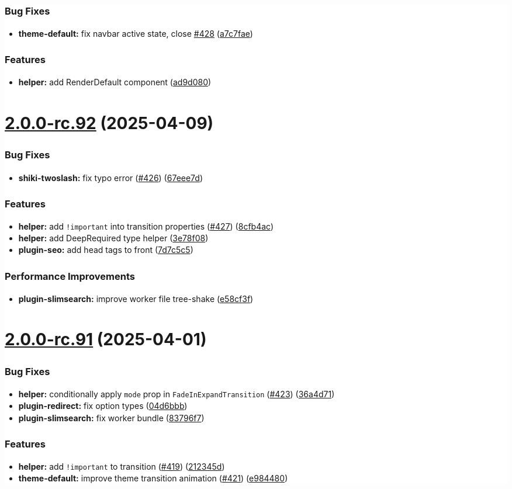 ### Bug Fixes

- **theme-default:** fix navbar active state, close [#428](https://github.com/vuepress/ecosystem/issues/428) ([a7c7fae](https://github.com/vuepress/ecosystem/commit/a7c7faea52f8ab2bd3fb6b3fd648c2ea3f08d799))

### Features

- **helper:** add RenderDefault component ([ad9d080](https://github.com/vuepress/ecosystem/commit/ad9d080c198c7080a3e5ec9ff2289b996b63f692))

# [2.0.0-rc.92](https://github.com/vuepress/ecosystem/compare/v2.0.0-rc.91...v2.0.0-rc.92) (2025-04-09)

### Bug Fixes

- **shiki-twoslash:** fix typo error ([#426](https://github.com/vuepress/ecosystem/issues/426)) ([67eee7d](https://github.com/vuepress/ecosystem/commit/67eee7dc649459c7907aa60045764235bdd4d564))

### Features

- **helper:** add `!important` into transition properties ([#427](https://github.com/vuepress/ecosystem/issues/427)) ([8cfb4ac](https://github.com/vuepress/ecosystem/commit/8cfb4ac7054abce3e79d1230c36d71c730764264))
- **helper:** add DeepRequired type helper ([3e78f08](https://github.com/vuepress/ecosystem/commit/3e78f081f4e236370db506f4200f5041e0b7e3d9))
- **plugin-seo:** add head tags to front ([7d7c5c5](https://github.com/vuepress/ecosystem/commit/7d7c5c53c7802dd824ea1f2441c39b147e7aea73))

### Performance Improvements

- **plugin-slimsearch:** improve worker file tree-shake ([e58cf3f](https://github.com/vuepress/ecosystem/commit/e58cf3fb4e4031a20ca3b39c4c29cd8bbb2e8a85))

# [2.0.0-rc.91](https://github.com/vuepress/ecosystem/compare/v2.0.0-rc.90...v2.0.0-rc.91) (2025-04-01)

### Bug Fixes

- **helper:** conditionally apply `mode` prop in `FadeInExpandTransition` ([#423](https://github.com/vuepress/ecosystem/issues/423)) ([36a4d71](https://github.com/vuepress/ecosystem/commit/36a4d7113b2f40e0a20e4b7ce95d47366b15141b))
- **plugin-redirect:** fix option types ([04d6bbb](https://github.com/vuepress/ecosystem/commit/04d6bbb6e5972dde16bc9d8606fda8c78e6a9f54))
- **plugin-slimsearch:** fix worker bundle ([83796f7](https://github.com/vuepress/ecosystem/commit/83796f7695575c9f908a45f5d021bf5b1fccf99c))

### Features

- **helper:** add `!important` to transition ([#419](https://github.com/vuepress/ecosystem/issues/419)) ([212345d](https://github.com/vuepress/ecosystem/commit/212345de6281ee74f229bd4e95db0054c6d797ba))
- **theme-default:** improve theme transition animation ([#421](https://github.com/vuepress/ecosystem/issues/421)) ([e984480](https://github.com/vuepress/ecosystem/commit/e98448025e96581b2e2fda51e51dc413c8a0f9d4))
